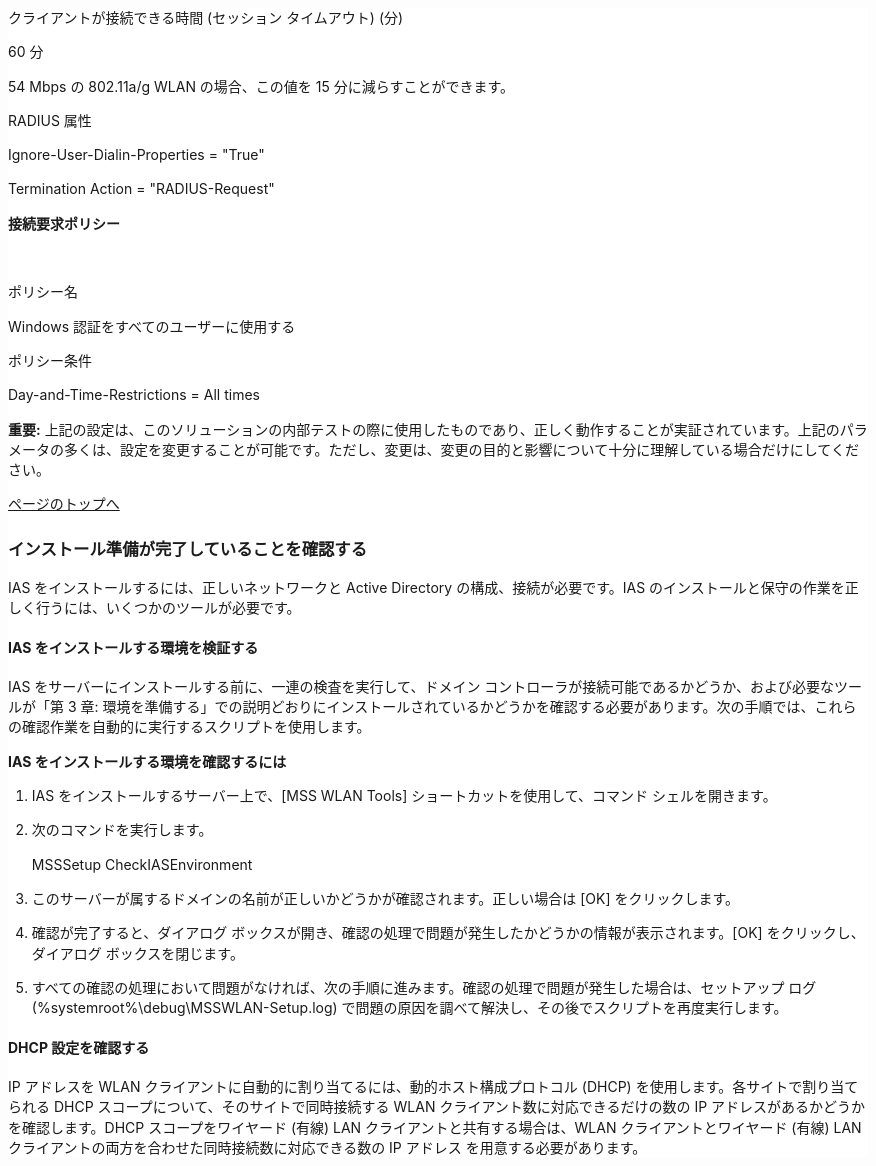 <td style="border:1px solid black;"><p>クライアントが接続できる時間 (セッション タイムアウト) (分)</p></td>
<td style="border:1px solid black;"><p>60 分</p>
<p>54 Mbps の 802.11a/g WLAN の場合、この値を 15 分に減らすことができます。</p></td>
</tr>
<tr class="odd">
<td style="border:1px solid black;"><p>RADIUS 属性</p></td>
<td style="border:1px solid black;"><p>Ignore-User-Dialin-Properties = &quot;True&quot;</p>
<p>Termination Action = &quot;RADIUS-Request&quot;</p></td>
</tr>
<tr class="even">
<td style="border:1px solid black;"><p><strong>接続要求ポリシー</strong></p></td>
<td style="border:1px solid black;"><p> </p></td>
</tr>
<tr class="odd">
<td style="border:1px solid black;"><p>ポリシー名</p></td>
<td style="border:1px solid black;"><p>Windows 認証をすべてのユーザーに使用する</p></td>
</tr>
<tr class="even">
<td style="border:1px solid black;"><p>ポリシー条件</p></td>
<td style="border:1px solid black;"><p>Day-and-Time-Restrictions = All times</p></td>
</tr>
</tbody>
</table>
  
**重要:** 上記の設定は、このソリューションの内部テストの際に使用したものであり、正しく動作することが実証されています。上記のパラメータの多くは、設定を変更することが可能です。ただし、変更は、変更の目的と影響について十分に理解している場合だけにしてください。
  
[](#mainsection)[ページのトップへ](#mainsection)
  
### インストール準備が完了していることを確認する
  
IAS をインストールするには、正しいネットワークと Active Directory の構成、接続が必要です。IAS のインストールと保守の作業を正しく行うには、いくつかのツールが必要です。
  
#### IAS をインストールする環境を検証する
  
IAS をサーバーにインストールする前に、一連の検査を実行して、ドメイン コントローラが接続可能であるかどうか、および必要なツールが「第 3 章: 環境を準備する」での説明どおりにインストールされているかどうかを確認する必要があります。次の手順では、これらの確認作業を自動的に実行するスクリプトを使用します。
  
**IAS をインストールする環境を確認するには**
  
1.  IAS をインストールするサーバー上で、\[MSS WLAN Tools\] ショートカットを使用して、コマンド シェルを開きます。
  
2.  次のコマンドを実行します。
  
    MSSSetup CheckIASEnvironment
  
3.  このサーバーが属するドメインの名前が正しいかどうかが確認されます。正しい場合は \[OK\] をクリックします。
  
4.  確認が完了すると、ダイアログ ボックスが開き、確認の処理で問題が発生したかどうかの情報が表示されます。\[OK\] をクリックし、ダイアログ ボックスを閉じます。
  
5.  すべての確認の処理において問題がなければ、次の手順に進みます。確認の処理で問題が発生した場合は、セットアップ ログ (%systemroot%\\debug\\MSSWLAN-Setup.log) で問題の原因を調べて解決し、その後でスクリプトを再度実行します。
  
#### DHCP 設定を確認する
  
IP アドレスを WLAN クライアントに自動的に割り当てるには、動的ホスト構成プロトコル (DHCP) を使用します。各サイトで割り当てられる DHCP スコープについて、そのサイトで同時接続する WLAN クライアント数に対応できるだけの数の IP アドレスがあるかどうかを確認します。DHCP スコープをワイヤード (有線) LAN クライアントと共有する場合は、WLAN クライアントとワイヤード (有線) LAN クライアントの両方を合わせた同時接続数に対応できる数の IP アドレス を用意する必要があります。
  
